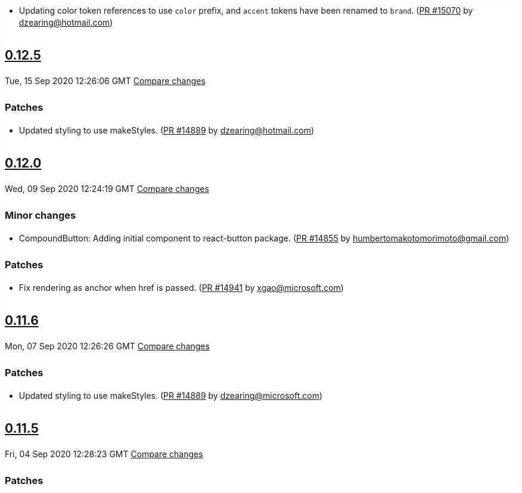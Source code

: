 - Updating color token references to use `color` prefix, and `accent` tokens have been renamed to `brand`. ([PR #15070](https://github.com/microsoft/fluentui/pull/15070) by dzearing@hotmail.com)

## [0.12.5](https://github.com/microsoft/fluentui/tree/@fluentui/react-button_v0.12.5)

Tue, 15 Sep 2020 12:26:06 GMT 
[Compare changes](https://github.com/microsoft/fluentui/compare/@fluentui/react-button_v0.12.4..@fluentui/react-button_v0.12.5)

### Patches

- Updated styling to use makeStyles. ([PR #14889](https://github.com/microsoft/fluentui/pull/14889) by dzearing@hotmail.com)

## [0.12.0](https://github.com/microsoft/fluentui/tree/@fluentui/react-button_v0.12.0)

Wed, 09 Sep 2020 12:24:19 GMT 
[Compare changes](https://github.com/microsoft/fluentui/compare/@fluentui/react-button_v0.11.6..@fluentui/react-button_v0.12.0)

### Minor changes

- CompoundButton: Adding initial component to react-button package. ([PR #14855](https://github.com/microsoft/fluentui/pull/14855) by humbertomakotomorimoto@gmail.com)

### Patches

- Fix rendering as anchor when href is passed. ([PR #14941](https://github.com/microsoft/fluentui/pull/14941) by xgao@microsoft.com)

## [0.11.6](https://github.com/microsoft/fluentui/tree/@fluentui/react-button_v0.11.6)

Mon, 07 Sep 2020 12:26:26 GMT 
[Compare changes](https://github.com/microsoft/fluentui/compare/@fluentui/react-button_v0.11.5..@fluentui/react-button_v0.11.6)

### Patches

- Updated styling to use makeStyles. ([PR #14889](https://github.com/microsoft/fluentui/pull/14889) by dzearing@microsoft.com)

## [0.11.5](https://github.com/microsoft/fluentui/tree/@fluentui/react-button_v0.11.5)

Fri, 04 Sep 2020 12:28:23 GMT 
[Compare changes](https://github.com/microsoft/fluentui/compare/@fluentui/react-button_v0.11.0..@fluentui/react-button_v0.11.5)

### Patches
